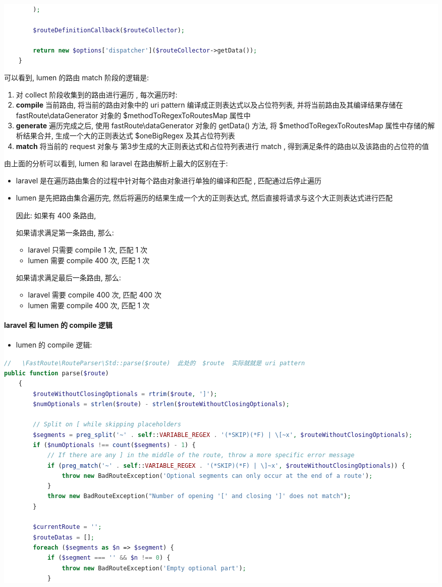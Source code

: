   ```php
          );
  
          $routeDefinitionCallback($routeCollector);
  
          return new $options['dispatcher']($routeCollector->getData());
      }
  ```

  可以看到, lumen 的路由 match 阶段的逻辑是:

  1. 对 collect 阶段收集到的路由进行遍历 , 每次遍历时:
  2. **compile** 当前路由, 将当前的路由对象中的 uri pattern 编译成正则表达式以及占位符列表, 并将当前路由及其编译结果存储在 fastRoute\dataGenerator 对象的 $methodToRegexToRoutesMap 属性中
  3. **generate** 遍历完成之后, 使用 fastRoute\dataGenerator 对象的 getData() 方法, 将 $methodToRegexToRoutesMap 属性中存储的解析结果合并, 生成一个大的正则表达式  $oneBigRegex 及其占位符列表
  4. **match**      将当前的 request 对象与 第3步生成的大正则表达式和占位符列表进行 match , 得到满足条件的路由以及该路由的占位符的值



由上面的分析可以看到, lumen 和 laravel 在路由解析上最大的区别在于:

- laravel 是在遍历路由集合的过程中针对每个路由对象进行单独的编译和匹配 , 匹配通过后停止遍历

- lumen 是先把路由集合遍历完, 然后将遍历的结果生成一个大的正则表达式, 然后直接将请求与这个大正则表达式进行匹配

  

  因此:   如果有 400 条路由, 

  如果请求满足第一条路由, 那么:

  - laravel 只需要 compile 1 次, 匹配 1 次
  - lumen  需要 compile 400 次, 匹配 1 次

  如果请求满足最后一条路由, 那么:

  -  laravel 需要 compile 400 次,  匹配 400 次 
  - lumen 需要 compile 400 次, 匹配 1 次

 #### laravel 和 lumen 的 compile 逻辑

- lumen 的 compile 逻辑:

```php
//   \FastRoute\RouteParser\Std::parse($route)  此处的  $route  实际就就是 uri pattern
public function parse($route)
    {
        $routeWithoutClosingOptionals = rtrim($route, ']');
        $numOptionals = strlen($route) - strlen($routeWithoutClosingOptionals);

        // Split on [ while skipping placeholders
        $segments = preg_split('~' . self::VARIABLE_REGEX . '(*SKIP)(*F) | \[~x', $routeWithoutClosingOptionals);
        if ($numOptionals !== count($segments) - 1) {
            // If there are any ] in the middle of the route, throw a more specific error message
            if (preg_match('~' . self::VARIABLE_REGEX . '(*SKIP)(*F) | \]~x', $routeWithoutClosingOptionals)) {
                throw new BadRouteException('Optional segments can only occur at the end of a route');
            }
            throw new BadRouteException("Number of opening '[' and closing ']' does not match");
        }

        $currentRoute = '';
        $routeDatas = [];
        foreach ($segments as $n => $segment) {
            if ($segment === '' && $n !== 0) {
                throw new BadRouteException('Empty optional part');
            }

```